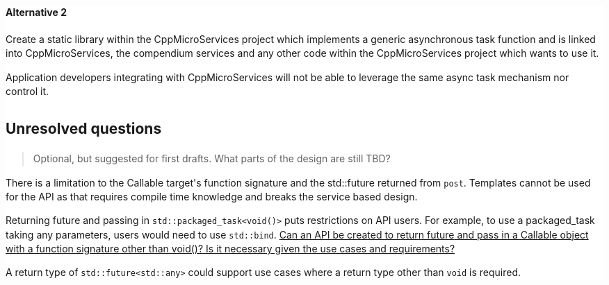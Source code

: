 #### Alternative 2

Create a static library within the CppMicroServices project which implements a generic asynchronous task function and is linked into CppMicroServices, the compendium services and any other code within the CppMicroServices project which wants to use it.

Application developers integrating with CppMicroServices will not be able to leverage the same async task mechanism nor control it.

## Unresolved questions

> Optional, but suggested for first drafts. What parts of the design are still
TBD?

There is a limitation to the Callable target's function signature and the std::future returned from `post`. Templates cannot be used for the API as that requires compile time knowledge and breaks the service based design.

Returning future<void> and passing in `std::packaged_task<void()>` puts restrictions on API users. For example, to use a packaged_task taking any parameters, users would need to use `std::bind`. <u>Can an API be created to return future<T> and pass in a Callable object with a function signature other than void()? Is it necessary given the use cases and requirements?</u>

A return type of `std::future<std::any>` could support  use cases where a return type other than `void` is required.

